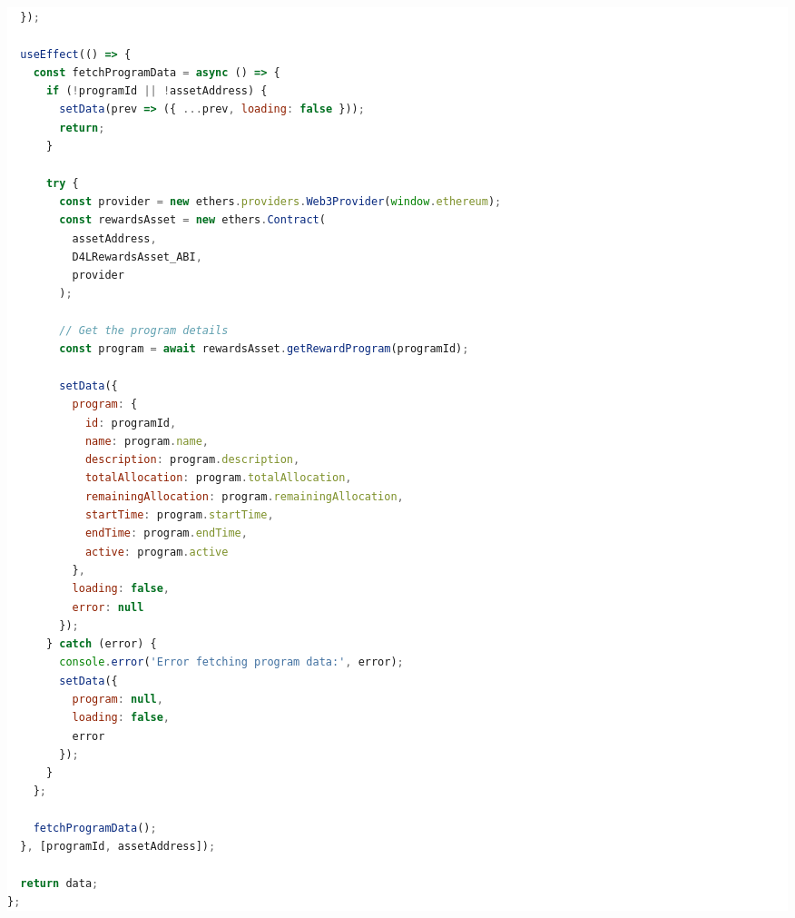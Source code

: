 ```jsx
  });
  
  useEffect(() => {
    const fetchProgramData = async () => {
      if (!programId || !assetAddress) {
        setData(prev => ({ ...prev, loading: false }));
        return;
      }
      
      try {
        const provider = new ethers.providers.Web3Provider(window.ethereum);
        const rewardsAsset = new ethers.Contract(
          assetAddress,
          D4LRewardsAsset_ABI,
          provider
        );
        
        // Get the program details
        const program = await rewardsAsset.getRewardProgram(programId);
        
        setData({
          program: {
            id: programId,
            name: program.name,
            description: program.description,
            totalAllocation: program.totalAllocation,
            remainingAllocation: program.remainingAllocation,
            startTime: program.startTime,
            endTime: program.endTime,
            active: program.active
          },
          loading: false,
          error: null
        });
      } catch (error) {
        console.error('Error fetching program data:', error);
        setData({
          program: null,
          loading: false,
          error
        });
      }
    };
    
    fetchProgramData();
  }, [programId, assetAddress]);
  
  return data;
};
```
